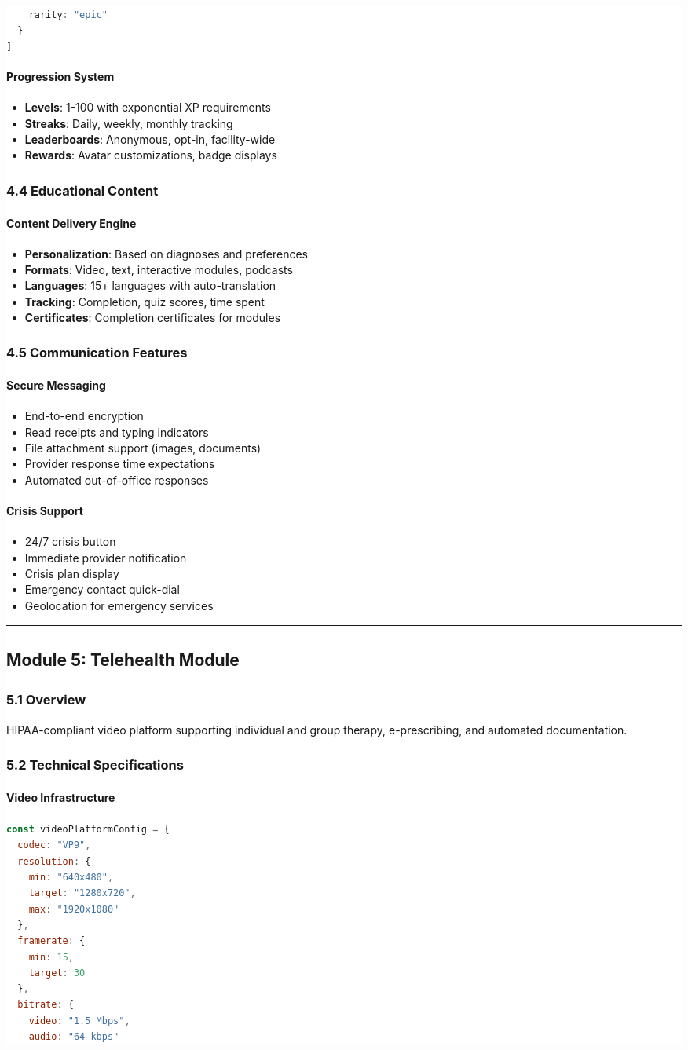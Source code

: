```typescript
    rarity: "epic"
  }
]
```

#### Progression System
- **Levels**: 1-100 with exponential XP requirements
- **Streaks**: Daily, weekly, monthly tracking
- **Leaderboards**: Anonymous, opt-in, facility-wide
- **Rewards**: Avatar customizations, badge displays

### 4.4 Educational Content

#### Content Delivery Engine
- **Personalization**: Based on diagnoses and preferences
- **Formats**: Video, text, interactive modules, podcasts
- **Languages**: 15+ languages with auto-translation
- **Tracking**: Completion, quiz scores, time spent
- **Certificates**: Completion certificates for modules

### 4.5 Communication Features

#### Secure Messaging
- End-to-end encryption
- Read receipts and typing indicators
- File attachment support (images, documents)
- Provider response time expectations
- Automated out-of-office responses

#### Crisis Support
- 24/7 crisis button
- Immediate provider notification
- Crisis plan display
- Emergency contact quick-dial
- Geolocation for emergency services

---

## Module 5: Telehealth Module

### 5.1 Overview
HIPAA-compliant video platform supporting individual and group therapy, e-prescribing, and automated documentation.

### 5.2 Technical Specifications

#### Video Infrastructure
```javascript
const videoPlatformConfig = {
  codec: "VP9",
  resolution: {
    min: "640x480",
    target: "1280x720",
    max: "1920x1080"
  },
  framerate: {
    min: 15,
    target: 30
  },
  bitrate: {
    video: "1.5 Mbps",
    audio: "64 kbps"
```